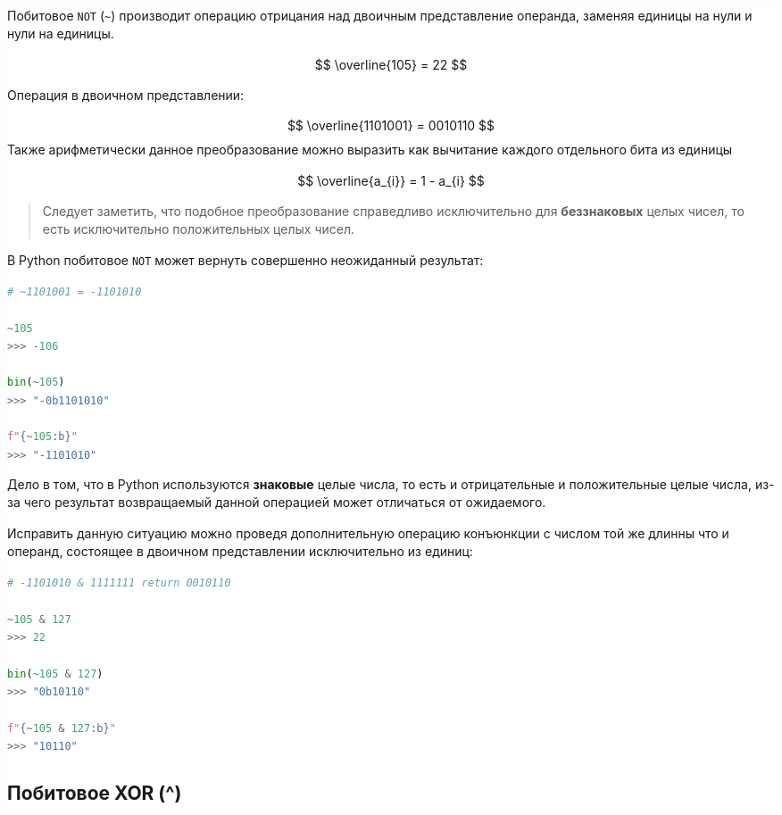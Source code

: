 Побитовое `NOT` (`~`) производит операцию отрицания над двоичным представление операнда, заменяя единицы на нули и нули на единицы.

$$
\overline{105} = 22
$$

Операция в двоичном представлении:

$$
\overline{1101001} = 0010110
$$
Также арифметически данное преобразование можно выразить как вычитание каждого отдельного бита из единицы

$$
\overline{a_{i}} = 1 - a_{i}
$$

> Следует заметить, что подобное преобразование справедливо исключительно для **беззнаковых** целых чисел, то есть исключительно положительных целых чисел.

В Python побитовое `NOT` может вернуть совершенно неожиданный результат:

```Python
# ~1101001 = -1101010

~105
>>> -106

bin(~105) 
>>> "-0b1101010"

f"{~105:b}"
>>> "-1101010"
```

Дело в том, что в Python используются **знаковые** целые числа, то есть и отрицательные и положительные целые числа, из-за чего результат возвращаемый данной операцией может отличаться от ожидаемого.

Исправить данную ситуацию можно проведя дополнительную операцию конъюнкции с числом той же длинны что и операнд, состоящее в двоичном представлении исключительно из единиц:

```Python
# -1101010 & 1111111 return 0010110

~105 & 127 
>>> 22

bin(~105 & 127) 
>>> "0b10110"

f"{~105 & 127:b}"
>>> "10110"
```

## Побитовое XOR (^)
